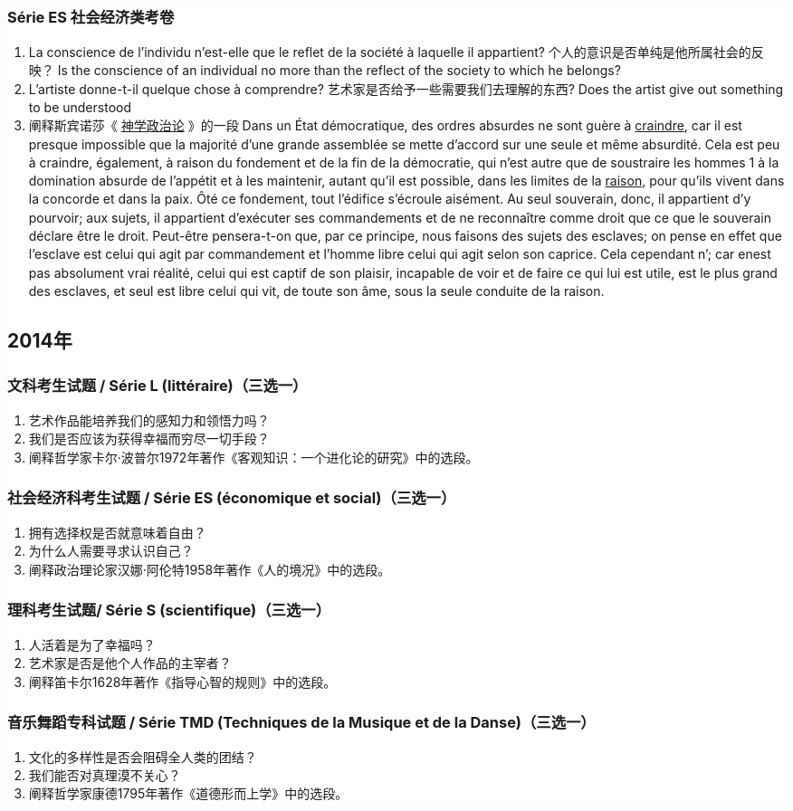 ### Série ES 社会经济类考卷

1. La conscience de l’individu n’est-elle que le reflet de la société à laquelle il appartient? 个人的意识是否单纯是他所属社会的反映？ Is the conscience of an individual no more than the reflect of the society to which he belongs?
2. L’artiste donne-t-il quelque chose à comprendre? 艺术家是否给予一些需要我们去理解的东西? Does the artist give out something to be understood
3. 阐释斯宾诺莎《 [神学政治论](https://zhida.zhihu.com/search?content_id=9557660&content_type=Article&match_order=1&q=%E7%A5%9E%E5%AD%A6%E6%94%BF%E6%B2%BB%E8%AE%BA&zhida_source=entity) 》的一段 Dans un État démocratique, des ordres absurdes ne sont guère à [craindre](https://zhida.zhihu.com/search?content_id=9557660&content_type=Article&match_order=1&q=craindre&zhida_source=entity), car il est presque impossible que la majorité d’une grande assemblée se mette d’accord sur une seule et même absurdité. Cela est peu à craindre, également, à raison du fondement et de la fin de la démocratie, qui n’est autre que de soustraire les hommes 1 à la domination absurde de l’appétit et à les maintenir, autant qu’il est possible, dans les limites de la [raison](https://zhida.zhihu.com/search?content_id=9557660&content_type=Article&match_order=3&q=raison&zhida_source=entity), pour qu’ils vivent dans la concorde et dans la paix. Ôté ce fondement, tout l’édifice s’écroule aisément. Au seul souverain, donc, il appartient d’y pourvoir; aux sujets, il appartient d’exécuter ses commandements et de ne reconnaître comme droit que ce que le souverain déclare être le droit. Peut-être pensera-t-on que, par ce principe, nous faisons des sujets des esclaves; on pense en effet que l’esclave est celui qui agit par commandement et l’homme libre celui qui agit selon son caprice. Cela cependant n’; car enest pas absolument vrai réalité, celui qui est captif de son plaisir, incapable de voir et de faire ce qui lui est utile, est le plus grand des esclaves, et seul est libre celui qui vit, de toute son âme, sous la seule conduite de la raison.

## 2014年

### 文科考生试题 / Série L (littéraire)（三选一）

1. 艺术作品能培养我们的感知力和领悟力吗？
2. 我们是否应该为获得幸福而穷尽一切手段？
3. 阐释哲学家卡尔·波普尔1972年著作《客观知识：一个进化论的研究》中的选段。

### 社会经济科考生试题 / Série ES (économique et social)（三选一）

1. 拥有选择权是否就意味着自由？
2. 为什么人需要寻求认识自己？
3. 阐释政治理论家汉娜·阿伦特1958年著作《人的境况》中的选段。

### 理科考生试题/ Série S (scientifique)（三选一）

1. 人活着是为了幸福吗？
2. 艺术家是否是他个人作品的主宰者？
3. 阐释笛卡尔1628年著作《指导心智的规则》中的选段。

### 音乐舞蹈专科试题 / Série TMD (Techniques de la Musique et de la Danse)（三选一）

1. 文化的多样性是否会阻碍全人类的团结？
2. 我们能否对真理漠不关心？
3. 阐释哲学家康德1795年著作《道德形而上学》中的选段。
